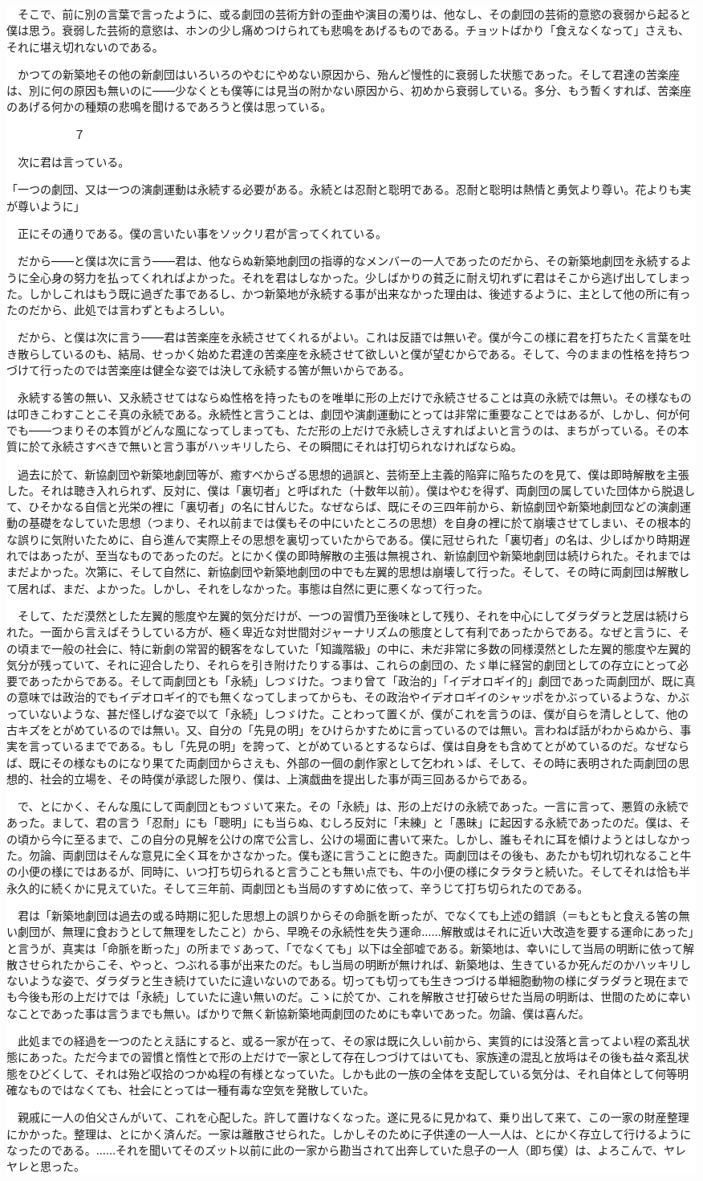 　そこで、前に別の言葉で言ったように、或る劇団の芸術方針の歪曲や演目の濁りは、他なし、その劇団の芸術的意慾の衰弱から起ると僕は思う。衰弱した芸術的意慾は、ホンの少し痛めつけられても悲鳴をあげるものである。チョットばかり「食えなくなって」さえも、それに堪え切れないのである。

　かつての新築地その他の新劇団はいろいろのやむにやめない原因から、殆んど慢性的に衰弱した状態であった。そして君達の苦楽座は、別に何の原因も無いのに――少なくとも僕等には見当の附かない原因から、初めから衰弱している。多分、もう暫くすれば、苦楽座のあげる何かの種類の悲鳴を聞けるであろうと僕は思っている。



　　　　　　７



　次に君は言っている。

「一つの劇団、又は一つの演劇運動は永続する必要がある。永続とは忍耐と聡明である。忍耐と聡明は熱情と勇気より尊い。花よりも実が尊いように」

　正にその通りである。僕の言いたい事をソックリ君が言ってくれている。

　だから――と僕は次に言う――君は、他ならぬ新築地劇団の指導的なメンバーの一人であったのだから、その新築地劇団を永続するように全心身の努力を払ってくれればよかった。それを君はしなかった。少しばかりの貧乏に耐え切れずに君はそこから逃げ出してしまった。しかしこれはもう既に過ぎた事であるし、かつ新築地が永続する事が出来なかった理由は、後述するように、主として他の所に有ったのだから、此処では言わずともよろしい。

　だから、と僕は次に言う――君は苦楽座を永続させてくれるがよい。これは反語では無いぞ。僕が今この様に君を打ちたたく言葉を吐き散らしているのも、結局、せっかく始めた君達の苦楽座を永続させて欲しいと僕が望むからである。そして、今のままの性格を持ちつづけて行ったのでは苦楽座は健全な姿では決して永続する筈が無いからである。

　永続する筈の無い、又永続させてはならぬ性格を持ったものを唯単に形の上だけで永続させることは真の永続では無い。その様なものは叩きこわすことこそ真の永続である。永続性と言うことは、劇団や演劇運動にとっては非常に重要なことではあるが、しかし、何が何でも――つまりその本質がどんな風になってしまっても、ただ形の上だけで永続しさえすればよいと言うのは、まちがっている。その本質に於て永続さすべきで無いと言う事がハッキリしたら、その瞬間にそれは打切られなければならぬ。

　過去に於て、新協劇団や新築地劇団等が、癒すべからざる思想的過誤と、芸術至上主義的陥穽に陥ちたのを見て、僕は即時解散を主張した。それは聴き入れられず、反対に、僕は「裏切者」と呼ばれた（十数年以前）。僕はやむを得ず、両劇団の属していた団体から脱退して、ひそかなる自信と光栄の裡に「裏切者」の名に甘んじた。なぜならば、既にその三四年前から、新協劇団や新築地劇団などの演劇運動の基礎をなしていた思想（つまり、それ以前までは僕もその中にいたところの思想）を自身の裡に於て崩壊させてしまい、その根本的な誤りに気附いたために、自ら進んで実際上その思想を裏切っていたからである。僕に冠せられた「裏切者」の名は、少しばかり時期遅れではあったが、至当なものであったのだ。とにかく僕の即時解散の主張は無視され、新協劇団や新築地劇団は続けられた。それまではまだよかった。次第に、そして自然に、新協劇団や新築地劇団の中でも左翼的思想は崩壊して行った。そして、その時に両劇団は解散して居れば、まだ、よかった。しかし、それをしなかった。事態は自然に更に悪くなって行った。

　そして、ただ漠然とした左翼的態度や左翼的気分だけが、一つの習慣乃至後味として残り、それを中心にしてダラダラと芝居は続けられた。一面から言えばそうしている方が、極く卑近な対世間対ジャーナリズムの態度として有利であったからである。なぜと言うに、その頃まで一般の社会に、特に新劇の常習的観客をなしていた「知識階級」の中に、未だ非常に多数の同様漠然とした左翼的態度や左翼的気分が残っていて、それに迎合したり、それらを引き附けたりする事は、これらの劇団の、たゞ単に経営的劇団としての存立にとって必要であったからである。そして両劇団とも「永続」しつゞけた。つまり曾て「政治的」「イデオロギイ的」劇団であった両劇団が、既に真の意味では政治的でもイデオロギイ的でも無くなってしまってからも、その政治やイデオロギイのシャッポをかぶっているような、かぶっていないような、甚だ怪しげな姿で以て「永続」しつゞけた。ことわって置くが、僕がこれを言うのほ、僕が自らを清しとして、他の古キズをとがめているのでは無い。又、自分の「先見の明」をひけらかすために言っているのでは無い。言わねば話がわからぬから、事実を言っているまでである。もし「先見の明」を誇って、とがめているとするならば、僕は自身をも含めてとがめているのだ。なぜならば、既にその様なものになり果てた両劇団からさえも、外部の一個の劇作家として乞われゝば、そして、その時に表明された両劇団の思想的、社会的立場を、その時僕が承認した限り、僕は、上演戯曲を提出した事が両三回あるからである。

　で、とにかく、そんな風にして両劇団ともつゞいて来た。その「永続」は、形の上だけの永続であった。一言に言って、悪質の永続であった。まして、君の言う「忍耐」にも「聰明」にも当らぬ、むしろ反対に「未練」と「愚昧」に起因する永続であったのだ。僕は、その頃から今に至るまで、この自分の見解を公けの席で公言し、公けの場面に書いて来た。しかし、誰もそれに耳を傾けようとはしなかった。勿論、両劇団はそんな意見に全く耳をかさなかった。僕も遂に言うことに飽きた。両劇団はその後も、あたかも切れ切れなること牛の小便の様にではあるが、同時に、いつ打ち切られると言うことも無い点でも、牛の小便の様にタラタラと続いた。そしてそれは恰も半永久的に続くかに見えていた。そして三年前、両劇団とも当局のすすめに依って、辛うじて打ち切られたのである。

　君は「新築地劇団は過去の或る時期に犯した思想上の誤りからその命脈を断ったが、でなくても上述の錯誤（＝もともと食える筈の無い劇団が、無理に食おうとして無理をしたこと）から、早晩その永続性を失う運命……解散或はそれに近い大改造を要する運命にあった」と言うが、真実は「命脈を断った」の所までゞあって、「でなくても」以下は全部嘘である。新築地は、幸いにして当局の明断に依って解散させられたからこそ、やっと、つぶれる事が出来たのだ。もし当局の明断が無ければ、新築地は、生きているか死んだのかハッキリしないような姿で、ダラダラと生き続けていたに違いないのである。切っても切っても生きつづける単細胞動物の様にダラダラと現在までも今後も形の上だけでは「永続」していたに違い無いのだ。こゝに於てか、これを解散させ打破らせた当局の明断は、世間のために幸いなことであった事は言うまでも無い。ばかりで無く新協新築地両劇団のためにも幸いであった。勿論、僕は喜んだ。

　此処までの経過を一つのたとえ話にすると、或る一家が在って、その家は既に久しい前から、実質的には没落と言ってよい程の紊乱状態にあった。ただ今までの習慣と惰性とで形の上だけで一家として存在しつづけてはいても、家族達の混乱と放埓はその後も益々紊乱状態をひどくして、それは殆ど収拾のつかぬ程の有様となっていた。しかも此の一族の全体を支配している気分は、それ自体として何等明確なものではなくても、社会にとっては一種有毒な空気を発散していた。

　親戚に一人の伯父さんがいて、これを心配した。許して置けなくなった。遂に見るに見かねて、乗り出して来て、この一家の財産整理にかかった。整理は、とにかく済んだ。一家は離散させられた。しかしそのために子供達の一人一人は、とにかく存立して行けるようになったのである。……それを聞いてそのズット以前に此の一家から勘当されて出奔していた息子の一人（即ち僕）は、よろこんで、ヤレヤレと思った。
